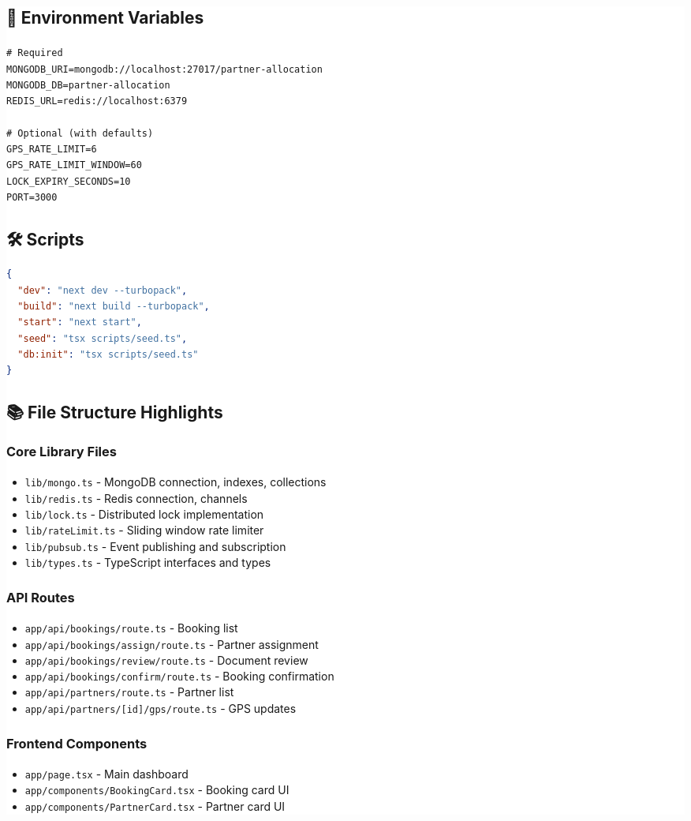 ## 📝 Environment Variables

```env
# Required
MONGODB_URI=mongodb://localhost:27017/partner-allocation
MONGODB_DB=partner-allocation
REDIS_URL=redis://localhost:6379

# Optional (with defaults)
GPS_RATE_LIMIT=6
GPS_RATE_LIMIT_WINDOW=60
LOCK_EXPIRY_SECONDS=10
PORT=3000
```

## 🛠️ Scripts

```json
{
  "dev": "next dev --turbopack",
  "build": "next build --turbopack",
  "start": "next start",
  "seed": "tsx scripts/seed.ts",
  "db:init": "tsx scripts/seed.ts"
}
```

## 📚 File Structure Highlights

### Core Library Files
- `lib/mongo.ts` - MongoDB connection, indexes, collections
- `lib/redis.ts` - Redis connection, channels
- `lib/lock.ts` - Distributed lock implementation
- `lib/rateLimit.ts` - Sliding window rate limiter
- `lib/pubsub.ts` - Event publishing and subscription
- `lib/types.ts` - TypeScript interfaces and types

### API Routes
- `app/api/bookings/route.ts` - Booking list
- `app/api/bookings/assign/route.ts` - Partner assignment
- `app/api/bookings/review/route.ts` - Document review
- `app/api/bookings/confirm/route.ts` - Booking confirmation
- `app/api/partners/route.ts` - Partner list
- `app/api/partners/[id]/gps/route.ts` - GPS updates

### Frontend Components
- `app/page.tsx` - Main dashboard
- `app/components/BookingCard.tsx` - Booking card UI
- `app/components/PartnerCard.tsx` - Partner card UI
